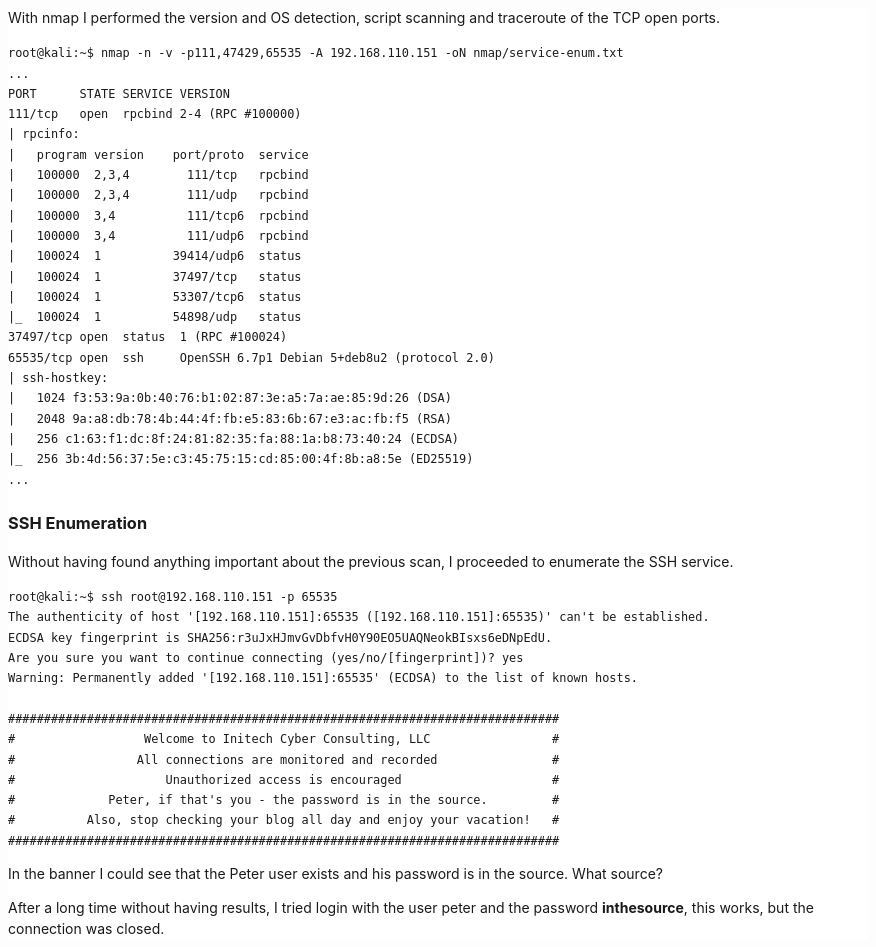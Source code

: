 With nmap I performed the version and OS detection, script scanning and traceroute of the TCP open ports.

```console
root@kali:~$ nmap -n -v -p111,47429,65535 -A 192.168.110.151 -oN nmap/service-enum.txt
...
PORT      STATE SERVICE VERSION
111/tcp   open  rpcbind 2-4 (RPC #100000)
| rpcinfo:
|   program version    port/proto  service
|   100000  2,3,4        111/tcp   rpcbind
|   100000  2,3,4        111/udp   rpcbind
|   100000  3,4          111/tcp6  rpcbind
|   100000  3,4          111/udp6  rpcbind
|   100024  1          39414/udp6  status
|   100024  1          37497/tcp   status
|   100024  1          53307/tcp6  status
|_  100024  1          54898/udp   status
37497/tcp open  status  1 (RPC #100024)
65535/tcp open  ssh     OpenSSH 6.7p1 Debian 5+deb8u2 (protocol 2.0)
| ssh-hostkey:
|   1024 f3:53:9a:0b:40:76:b1:02:87:3e:a5:7a:ae:85:9d:26 (DSA)
|   2048 9a:a8:db:78:4b:44:4f:fb:e5:83:6b:67:e3:ac:fb:f5 (RSA)
|   256 c1:63:f1:dc:8f:24:81:82:35:fa:88:1a:b8:73:40:24 (ECDSA)
|_  256 3b:4d:56:37:5e:c3:45:75:15:cd:85:00:4f:8b:a8:5e (ED25519)
...
```

### SSH Enumeration 

Without having found anything important about the previous scan, I proceeded to enumerate the SSH service.

```console
root@kali:~$ ssh root@192.168.110.151 -p 65535
The authenticity of host '[192.168.110.151]:65535 ([192.168.110.151]:65535)' can't be established.
ECDSA key fingerprint is SHA256:r3uJxHJmvGvDbfvH0Y90EO5UAQNeokBIsxs6eDNpEdU.
Are you sure you want to continue connecting (yes/no/[fingerprint])? yes
Warning: Permanently added '[192.168.110.151]:65535' (ECDSA) to the list of known hosts.

#############################################################################
#                  Welcome to Initech Cyber Consulting, LLC                 #
#                 All connections are monitored and recorded                #
#                     Unauthorized access is encouraged                     #
#             Peter, if that's you - the password is in the source.         #
#          Also, stop checking your blog all day and enjoy your vacation!   # 
#############################################################################
```

In the banner I could see that the Peter user exists and his password is in the source. What source?


After a long time without having results, I tried login with the user peter and the password **inthesource**, this works, but the connection was closed.
